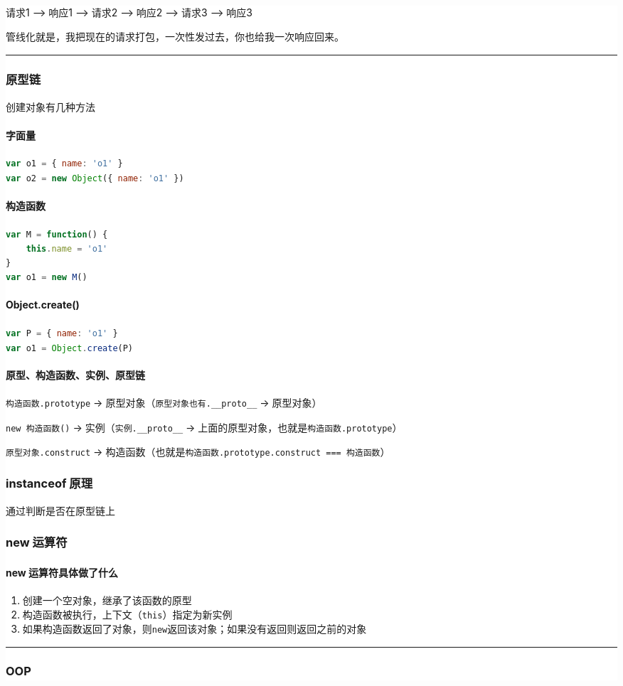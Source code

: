 请求1 --> 响应1 --> 请求2 --> 响应2 --> 请求3 --> 响应3

管线化就是，我把现在的请求打包，一次性发过去，你也给我一次响应回来。


---

### 原型链

创建对象有几种方法

#### 字面量

```js
var o1 = { name: 'o1' }
var o2 = new Object({ name: 'o1' })
```

#### 构造函数

```js
var M = function() {
	this.name = 'o1'
}
var o1 = new M()
```

#### Object.create()

```js
var P = { name: 'o1' }
var o1 = Object.create(P)
```

#### 原型、构造函数、实例、原型链

`构造函数.prototype` -> 原型对象（`原型对象也有.__proto__` -> 原型对象）

`new 构造函数()` -> 实例（`实例.__proto__` -> 上面的原型对象，也就是`构造函数.prototype`）

`原型对象.construct` -> 构造函数（也就是`构造函数.prototype.construct === 构造函数`）

### instanceof 原理

通过判断是否在原型链上

### new 运算符

#### new 运算符具体做了什么

1. 创建一个空对象，继承了该函数的原型
2. 构造函数被执行，上下文（`this`）指定为新实例
3. 如果构造函数返回了对象，则`new`返回该对象；如果没有返回则返回之前的对象

---

### OOP
